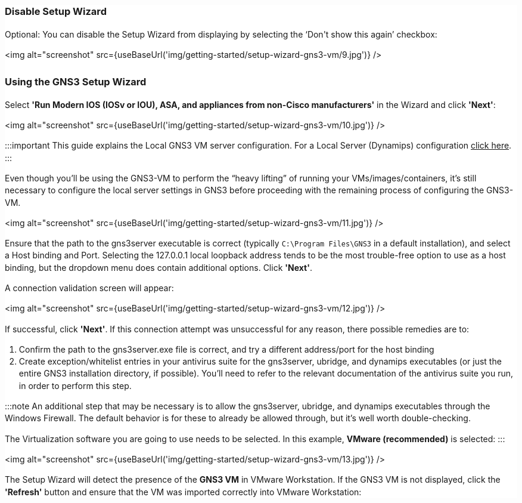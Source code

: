 ### Disable Setup Wizard
Optional: You can disable the Setup Wizard from displaying by selecting the ‘Don't show this again’ checkbox:      

<img alt="screenshot" src={useBaseUrl('img/getting-started/setup-wizard-gns3-vm/9.jpg')} />

### Using the GNS3 Setup Wizard

Select **'Run Modern IOS (IOSv or IOU), ASA, and appliances from non-Cisco manufacturers'** in the Wizard and click **'Next'**:           

<img alt="screenshot" src={useBaseUrl('img/getting-started/setup-wizard-gns3-vm/10.jpg')} />

:::important
This guide explains the Local GNS3 VM server configuration. For a Local Server (Dynamips) configuration [click here](setup-wizard-local-server).
:::

Even though you’ll be using the GNS3-VM to perform the “heavy lifting” of running your VMs/images/containers, it’s still necessary to configure the local server settings in GNS3 before proceeding with the remaining process of configuring the GNS3-VM.

<img alt="screenshot" src={useBaseUrl('img/getting-started/setup-wizard-gns3-vm/11.jpg')} />

Ensure that the path to the gns3server executable is correct (typically ```C:\Program Files\GNS3``` in a default installation), and select a Host binding and Port.  Selecting the 127.0.0.1 local loopback address tends to be the most trouble-free option to use as a host binding, but the dropdown menu does contain additional options. Click **'Next'**.

A connection validation screen will appear:

<img alt="screenshot" src={useBaseUrl('img/getting-started/setup-wizard-gns3-vm/12.jpg')} />

If successful, click **'Next'**.  If this connection attempt was unsuccessful for any reason, there possible remedies are to:

1. Confirm the path to the gns3server.exe file is correct, and try a different address/port for the host binding
2. Create exception/whitelist entries in your antivirus suite for the gns3server, ubridge, and dynamips executables (or just the entire GNS3 installation directory, if possible).  You’ll need to refer to the relevant documentation of the antivirus suite you run, in order to perform this step.

:::note
An additional step that may be necessary is to allow the gns3server, ubridge, and dynamips executables through the Windows Firewall.  The default behavior is for these to already be allowed through, but it’s well worth double-checking.

The Virtualization software you are going to use needs to be selected. In this example, **VMware (recommended)** is selected:
:::

<img alt="screenshot" src={useBaseUrl('img/getting-started/setup-wizard-gns3-vm/13.jpg')} />

The Setup Wizard will detect the presence of the **GNS3 VM** in VMware Workstation. If the GNS3 VM is not displayed, click the **'Refresh'** button and ensure that the VM was imported correctly into VMware Workstation:
